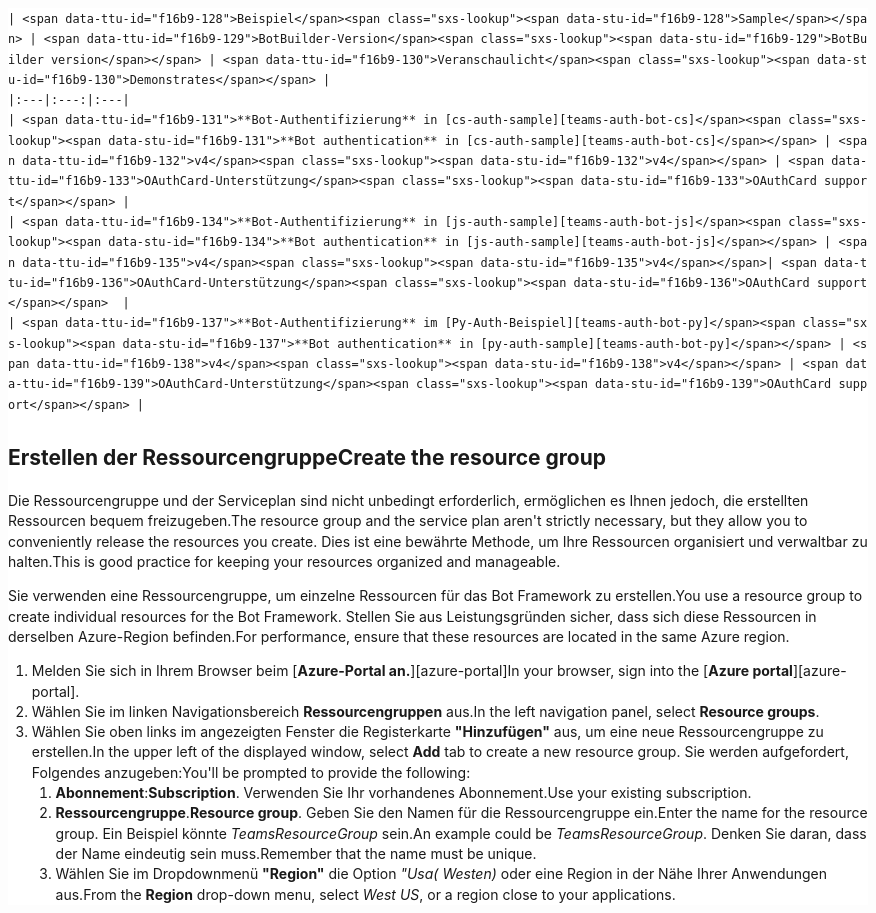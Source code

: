     | <span data-ttu-id="f16b9-128">Beispiel</span><span class="sxs-lookup"><span data-stu-id="f16b9-128">Sample</span></span> | <span data-ttu-id="f16b9-129">BotBuilder-Version</span><span class="sxs-lookup"><span data-stu-id="f16b9-129">BotBuilder version</span></span> | <span data-ttu-id="f16b9-130">Veranschaulicht</span><span class="sxs-lookup"><span data-stu-id="f16b9-130">Demonstrates</span></span> |
    |:---|:---:|:---|
    | <span data-ttu-id="f16b9-131">**Bot-Authentifizierung** in [cs-auth-sample][teams-auth-bot-cs]</span><span class="sxs-lookup"><span data-stu-id="f16b9-131">**Bot authentication** in [cs-auth-sample][teams-auth-bot-cs]</span></span> | <span data-ttu-id="f16b9-132">v4</span><span class="sxs-lookup"><span data-stu-id="f16b9-132">v4</span></span> | <span data-ttu-id="f16b9-133">OAuthCard-Unterstützung</span><span class="sxs-lookup"><span data-stu-id="f16b9-133">OAuthCard support</span></span> |
    | <span data-ttu-id="f16b9-134">**Bot-Authentifizierung** in [js-auth-sample][teams-auth-bot-js]</span><span class="sxs-lookup"><span data-stu-id="f16b9-134">**Bot authentication** in [js-auth-sample][teams-auth-bot-js]</span></span> | <span data-ttu-id="f16b9-135">v4</span><span class="sxs-lookup"><span data-stu-id="f16b9-135">v4</span></span>| <span data-ttu-id="f16b9-136">OAuthCard-Unterstützung</span><span class="sxs-lookup"><span data-stu-id="f16b9-136">OAuthCard support</span></span>  |
    | <span data-ttu-id="f16b9-137">**Bot-Authentifizierung** im [Py-Auth-Beispiel][teams-auth-bot-py]</span><span class="sxs-lookup"><span data-stu-id="f16b9-137">**Bot authentication** in [py-auth-sample][teams-auth-bot-py]</span></span> | <span data-ttu-id="f16b9-138">v4</span><span class="sxs-lookup"><span data-stu-id="f16b9-138">v4</span></span> | <span data-ttu-id="f16b9-139">OAuthCard-Unterstützung</span><span class="sxs-lookup"><span data-stu-id="f16b9-139">OAuthCard support</span></span> |

## <a name="create-the-resource-group"></a><span data-ttu-id="f16b9-140">Erstellen der Ressourcengruppe</span><span class="sxs-lookup"><span data-stu-id="f16b9-140">Create the resource group</span></span>

<span data-ttu-id="f16b9-141">Die Ressourcengruppe und der Serviceplan sind nicht unbedingt erforderlich, ermöglichen es Ihnen jedoch, die erstellten Ressourcen bequem freizugeben.</span><span class="sxs-lookup"><span data-stu-id="f16b9-141">The resource group and the service plan aren't strictly necessary, but they allow you to conveniently release the resources you create.</span></span> <span data-ttu-id="f16b9-142">Dies ist eine bewährte Methode, um Ihre Ressourcen organisiert und verwaltbar zu halten.</span><span class="sxs-lookup"><span data-stu-id="f16b9-142">This is good practice for keeping your resources organized and manageable.</span></span>

<span data-ttu-id="f16b9-143">Sie verwenden eine Ressourcengruppe, um einzelne Ressourcen für das Bot Framework zu erstellen.</span><span class="sxs-lookup"><span data-stu-id="f16b9-143">You use a resource group to create individual resources for the Bot Framework.</span></span> <span data-ttu-id="f16b9-144">Stellen Sie aus Leistungsgründen sicher, dass sich diese Ressourcen in derselben Azure-Region befinden.</span><span class="sxs-lookup"><span data-stu-id="f16b9-144">For performance, ensure that these resources are located in the same Azure region.</span></span>

1. <span data-ttu-id="f16b9-145">Melden Sie sich in Ihrem Browser beim [**Azure-Portal an.**][azure-portal]</span><span class="sxs-lookup"><span data-stu-id="f16b9-145">In your browser, sign into the [**Azure portal**][azure-portal].</span></span>
1. <span data-ttu-id="f16b9-146">Wählen Sie im linken Navigationsbereich **Ressourcengruppen** aus.</span><span class="sxs-lookup"><span data-stu-id="f16b9-146">In the left navigation panel, select **Resource groups**.</span></span>
1. <span data-ttu-id="f16b9-147">Wählen Sie oben links im angezeigten Fenster die Registerkarte **"Hinzufügen"** aus, um eine neue Ressourcengruppe zu erstellen.</span><span class="sxs-lookup"><span data-stu-id="f16b9-147">In the upper left of the displayed window, select **Add** tab to create a new resource group.</span></span> <span data-ttu-id="f16b9-148">Sie werden aufgefordert, Folgendes anzugeben:</span><span class="sxs-lookup"><span data-stu-id="f16b9-148">You'll be prompted to provide the following:</span></span>
    1. <span data-ttu-id="f16b9-149">**Abonnement**:</span><span class="sxs-lookup"><span data-stu-id="f16b9-149">**Subscription**.</span></span> <span data-ttu-id="f16b9-150">Verwenden Sie Ihr vorhandenes Abonnement.</span><span class="sxs-lookup"><span data-stu-id="f16b9-150">Use your existing subscription.</span></span>
    1. <span data-ttu-id="f16b9-151">**Ressourcengruppe**.</span><span class="sxs-lookup"><span data-stu-id="f16b9-151">**Resource group**.</span></span> <span data-ttu-id="f16b9-152">Geben Sie den Namen für die Ressourcengruppe ein.</span><span class="sxs-lookup"><span data-stu-id="f16b9-152">Enter the name for the resource group.</span></span> <span data-ttu-id="f16b9-153">Ein Beispiel könnte  *TeamsResourceGroup* sein.</span><span class="sxs-lookup"><span data-stu-id="f16b9-153">An example could be  *TeamsResourceGroup*.</span></span> <span data-ttu-id="f16b9-154">Denken Sie daran, dass der Name eindeutig sein muss.</span><span class="sxs-lookup"><span data-stu-id="f16b9-154">Remember that the name must be unique.</span></span>
    1. <span data-ttu-id="f16b9-155">Wählen Sie im Dropdownmenü **"Region"** die Option *"Usa( Westen)* oder eine Region in der Nähe Ihrer Anwendungen aus.</span><span class="sxs-lookup"><span data-stu-id="f16b9-155">From the **Region** drop-down menu, select *West US*, or a region close to your applications.</span></span>